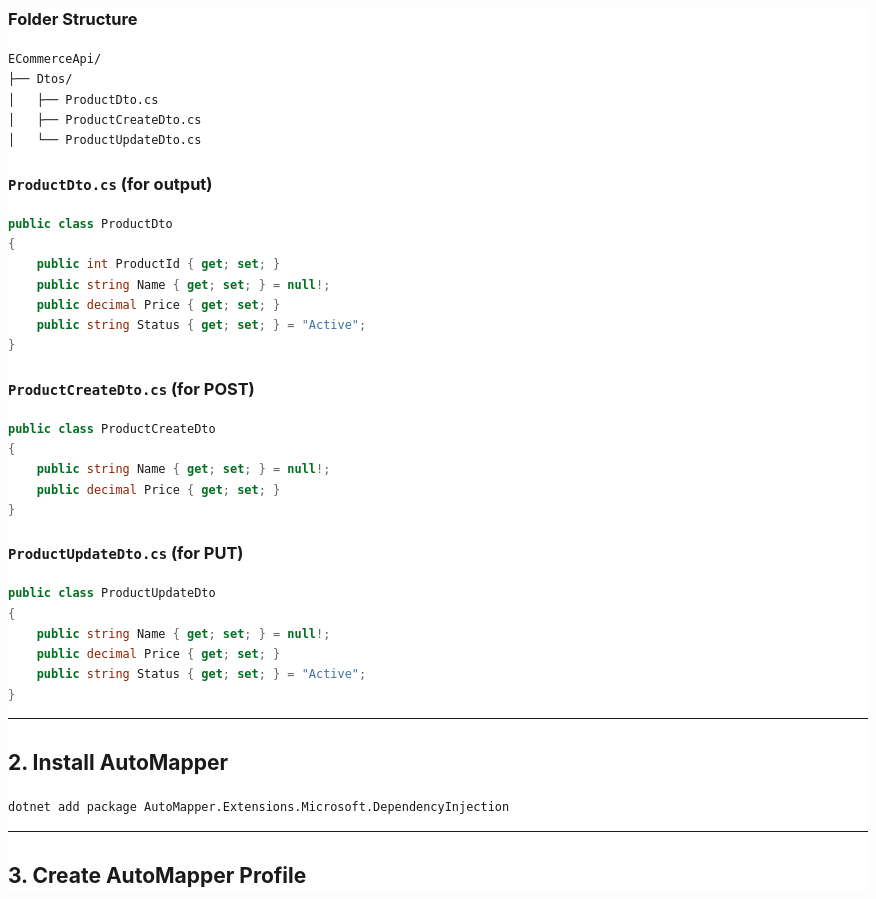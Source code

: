 ### Folder Structure

```
ECommerceApi/
├── Dtos/
│   ├── ProductDto.cs
│   ├── ProductCreateDto.cs
│   └── ProductUpdateDto.cs
```

### `ProductDto.cs` (for output)

```csharp
public class ProductDto
{
    public int ProductId { get; set; }
    public string Name { get; set; } = null!;
    public decimal Price { get; set; }
    public string Status { get; set; } = "Active";
}
```

### `ProductCreateDto.cs` (for POST)

```csharp
public class ProductCreateDto
{
    public string Name { get; set; } = null!;
    public decimal Price { get; set; }
}
```

### `ProductUpdateDto.cs` (for PUT)

```csharp
public class ProductUpdateDto
{
    public string Name { get; set; } = null!;
    public decimal Price { get; set; }
    public string Status { get; set; } = "Active";
}
```

---

## 2. Install AutoMapper

```bash
dotnet add package AutoMapper.Extensions.Microsoft.DependencyInjection
```

---

## 3. Create AutoMapper Profile
